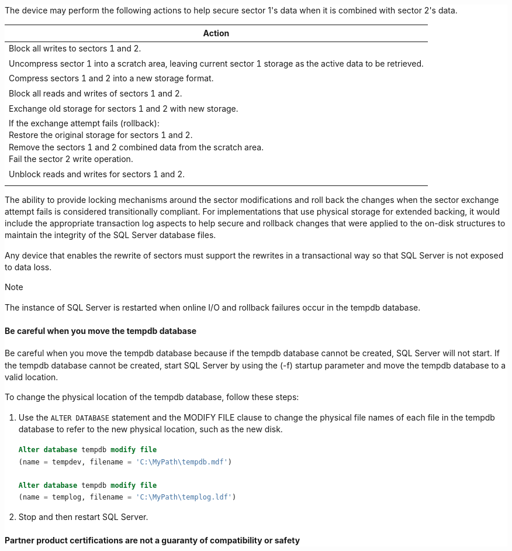 The device may perform the following actions to help secure sector 1's data when it is combined with sector 2's data.

| Action |
|---|
|Block all writes to sectors 1 and 2.|
|Uncompress sector 1 into a scratch area, leaving current sector 1 storage as the active data to be retrieved.|
|Compress sectors 1 and 2 into a new storage format.|
|Block all reads and writes of sectors 1 and 2.|
|Exchange old storage for sectors 1 and 2 with new storage.|
|If the exchange attempt fails (rollback):<br/>  Restore the original storage for sectors 1 and 2.<br/> Remove the sectors 1 and 2 combined data from the scratch area.<br/> Fail the sector 2 write operation.|
|Unblock reads and writes for sectors 1 and 2.|
||

The ability to provide locking mechanisms around the sector modifications and roll back the changes when the sector exchange attempt fails is considered transitionally compliant. For implementations that use physical storage for extended backing, it would include the appropriate transaction log aspects to help secure and rollback changes that were applied to the on-disk structures to maintain the integrity of the SQL Server database files.

Any device that enables the rewrite of sectors must support the rewrites in a transactional way so that SQL Server is not exposed to data loss.

> [!NOTE]
> The instance of SQL Server is restarted when online I/O and rollback failures occur in the tempdb database.

#### Be careful when you move the tempdb database

Be careful when you move the tempdb database because if the tempdb database cannot be created, SQL Server will not start. If the tempdb database cannot be created, start SQL Server by using the (-f) startup parameter and move the tempdb database to a valid location.

To change the physical location of the tempdb database, follow these steps:

1. Use the `ALTER DATABASE` statement and the MODIFY FILE clause to change the physical file names of each file in the tempdb database to refer to the new physical location, such as the new disk.

    ```sql
    Alter database tempdb modify file 
    (name = tempdev, filename = 'C:\MyPath\tempdb.mdf')

    Alter database tempdb modify file 
    (name = templog, filename = 'C:\MyPath\templog.ldf')
    ```

2. Stop and then restart SQL Server.

#### Partner product certifications are not a guaranty of compatibility or safety
